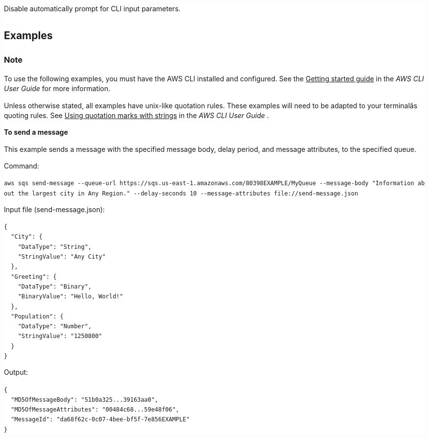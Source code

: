 Disable automatically prompt for CLI input parameters.

## Examples

### Note

To use the following examples, you must have the AWS CLI installed and configured. See the [Getting started guide](https://docs.aws.amazon.com/cli/latest/userguide/cli-chap-getting-started.html) in the *AWS CLI User Guide* for more information.

Unless otherwise stated, all examples have unix-like quotation rules. These examples will need to be adapted to your terminalâs quoting rules. See [Using quotation marks with strings](https://docs.aws.amazon.com/cli/latest/userguide/cli-usage-parameters-quoting-strings.html) in the *AWS CLI User Guide* .

**To send a message**

This example sends a message with the specified message body, delay period, and message attributes, to the specified queue.

Command:

```
aws sqs send-message --queue-url https://sqs.us-east-1.amazonaws.com/80398EXAMPLE/MyQueue --message-body "Information about the largest city in Any Region." --delay-seconds 10 --message-attributes file://send-message.json
```

Input file (send-message.json):

```
{
  "City": {
    "DataType": "String",
    "StringValue": "Any City"
  },
  "Greeting": {
    "DataType": "Binary",
    "BinaryValue": "Hello, World!"
  },
  "Population": {
    "DataType": "Number",
    "StringValue": "1250800"
  }
}
```

Output:

```
{
  "MD5OfMessageBody": "51b0a325...39163aa0",
  "MD5OfMessageAttributes": "00484c68...59e48f06",
  "MessageId": "da68f62c-0c07-4bee-bf5f-7e856EXAMPLE"
}
```
